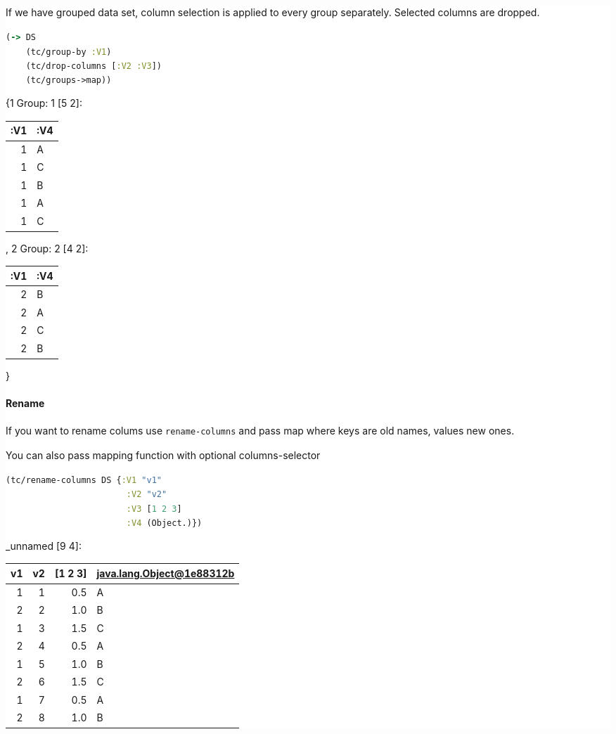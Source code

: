 If we have grouped data set, column selection is applied to every group
separately. Selected columns are dropped.

``` clojure
(-> DS
    (tc/group-by :V1)
    (tc/drop-columns [:V2 :V3])
    (tc/groups->map))
```

{1 Group: 1 \[5 2\]:

| :V1 | :V4 |
|----:|-----|
|   1 | A   |
|   1 | C   |
|   1 | B   |
|   1 | A   |
|   1 | C   |

, 2 Group: 2 \[4 2\]:

| :V1 | :V4 |
|----:|-----|
|   2 | B   |
|   2 | A   |
|   2 | C   |
|   2 | B   |

}

#### Rename

If you want to rename colums use `rename-columns` and pass map where
keys are old names, values new ones.

You can also pass mapping function with optional columns-selector

``` clojure
(tc/rename-columns DS {:V1 "v1"
                        :V2 "v2"
                        :V3 [1 2 3]
                        :V4 (Object.)})
```

\_unnamed \[9 4\]:

|  v1 |  v2 | \[1 2 3\] | <java.lang.Object@1e88312b> |
|----:|----:|----------:|-----------------------------|
|   1 |   1 |       0.5 | A                           |
|   2 |   2 |       1.0 | B                           |
|   1 |   3 |       1.5 | C                           |
|   2 |   4 |       0.5 | A                           |
|   1 |   5 |       1.0 | B                           |
|   2 |   6 |       1.5 | C                           |
|   1 |   7 |       0.5 | A                           |
|   2 |   8 |       1.0 | B                           |